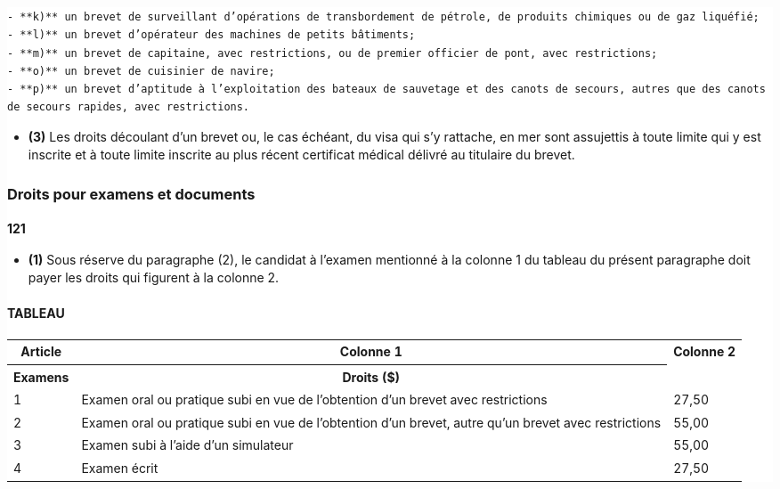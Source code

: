 	- **k)** un brevet de surveillant d’opérations de transbordement de pétrole, de produits chimiques ou de gaz liquéfié;
	- **l)** un brevet d’opérateur des machines de petits bâtiments;
	- **m)** un brevet de capitaine, avec restrictions, ou de premier officier de pont, avec restrictions;
	- **o)** un brevet de cuisinier de navire;
	- **p)** un brevet d’aptitude à l’exploitation des bateaux de sauvetage et des canots de secours, autres que des canots de secours rapides, avec restrictions.

- **(3)** Les droits découlant d’un brevet ou, le cas échéant, du visa qui s’y rattache, en mer sont assujettis à toute limite qui y est inscrite et à toute limite inscrite au plus récent certificat médical délivré au titulaire du brevet.




### Droits pour examens et documents


**121** 

- **(1)** Sous réserve du paragraphe (2), le candidat à l’examen mentionné à la colonne 1 du tableau du présent paragraphe doit payer les droits qui figurent à la colonne 2.
#### TABLEAU
<table>
<tr>
<th>Article</th>
<th>Colonne 1</th>
<th>Colonne 2</th>
</tr>
<tr>
<th>Examens</th>
<th>Droits ($)</th>
</tr>
<tr>
<td>1</td>
<td>Examen oral ou pratique subi en vue de l’obtention d’un brevet avec restrictions</td>
<td>27,50</td>
</tr>
<tr>
<td>2</td>
<td>Examen oral ou pratique subi en vue de l’obtention d’un brevet, autre qu’un brevet avec restrictions</td>
<td>55,00</td>
</tr>
<tr>
<td>3</td>
<td>Examen subi à l’aide d’un simulateur</td>
<td>55,00</td>
</tr>
<tr>
<td>4</td>
<td>Examen écrit</td>
<td>27,50</td>
</tr>
</table>

